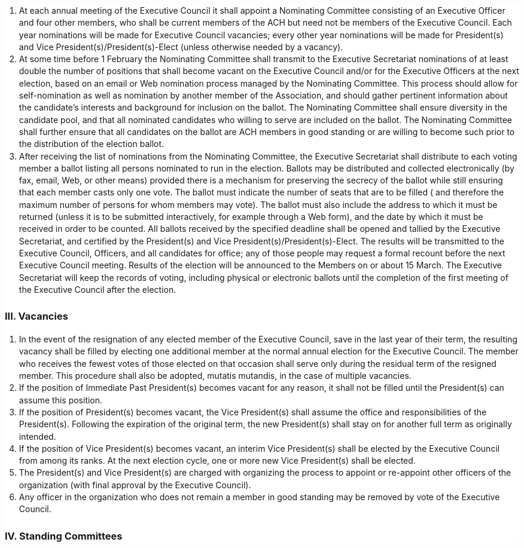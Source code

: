 1. At each annual meeting of the Executive Council it shall appoint a Nominating Committee consisting of an Executive Officer and four other members, who shall be current members of the ACH but need not be members of the Executive Council. Each year nominations will be made for Executive Council vacancies; every other year nominations will be made for President(s) and Vice President(s)/President(s)-Elect (unless otherwise needed by a vacancy).
2. At some time before 1 February the Nominating Committee shall transmit to the Executive Secretariat nominations of at least double the number of positions that shall become vacant on the Executive Council and/or for the Executive Officers at the next election, based on an email or Web nomination process managed by the Nominating Committee. This process should allow for self-nomination as well as nomination by another member of the Association, and should gather pertinent information about the candidate’s interests and background for inclusion on the ballot. The Nominating Committee shall ensure diversity in the candidate pool, and that all nominated candidates who willing to serve are included on the ballot. The Nominating Committee shall further ensure that all candidates on the ballot are ACH members in good standing or are willing to become such prior to the distribution of the election ballot.
3. After receiving the list of nominations from the Nominating Committee, the Executive Secretariat shall distribute to each voting member a ballot listing all persons nominated to run in the election. Ballots may be distributed and collected electronically (by fax, email, Web, or other means) provided there is a mechanism for preserving the secrecy of the ballot while still ensuring that each member casts only one vote. The ballot must indicate the number of seats that are to be filled ( and therefore the maximum number of persons for whom members may vote). The ballot must also include the address to which it must be returned (unless it is to be submitted interactively, for example through a Web form), and the date by which it must be received in order to be counted. All ballots received by the specified deadline shall be opened and tallied by the Executive Secretariat, and certified by the President(s) and Vice President(s)/President(s)-Elect. The results will be transmitted to the Executive Council, Officers, and all candidates for office; any of those people may request a formal recount before the next Executive Council meeting. Results of the election will be announced to the Members on or about 15 March. The Executive Secretariat will keep the records of voting, including physical or electronic ballots until the completion of the first meeting of the Executive Council after the election.

### III. Vacancies

1. In the event of the resignation of any elected member of the Executive Council, save in the last year of their term, the resulting vacancy shall be filled by electing one additional member at the normal annual election for the Executive Council. The member who receives the fewest votes of those elected on that occasion shall serve only during the residual term of the resigned member. This procedure shall also be adopted, mutatis mutandis, in the case of multiple vacancies.
2. If the position of Immediate Past President(s) becomes vacant for any reason, it shall not be filled until the President(s) can assume this position.
3. If the position of President(s) becomes vacant, the Vice President(s) shall assume the office and responsibilities of the President(s). Following the expiration of the original term, the new President(s) shall stay on for another full term as originally intended.
4. If the position of Vice President(s) becomes vacant, an interim Vice President(s) shall be elected by the Executive Council from among its ranks. At the next election cycle, one or more new Vice President(s) shall be elected.
5. The President(s) and Vice President(s) are charged with organizing the process to appoint or re-appoint other officers of the organization (with final approval by the Executive Council).
6. Any officer in the organization who does not remain a member in good standing may be removed by vote of the Executive Council.

### IV. Standing Committees
